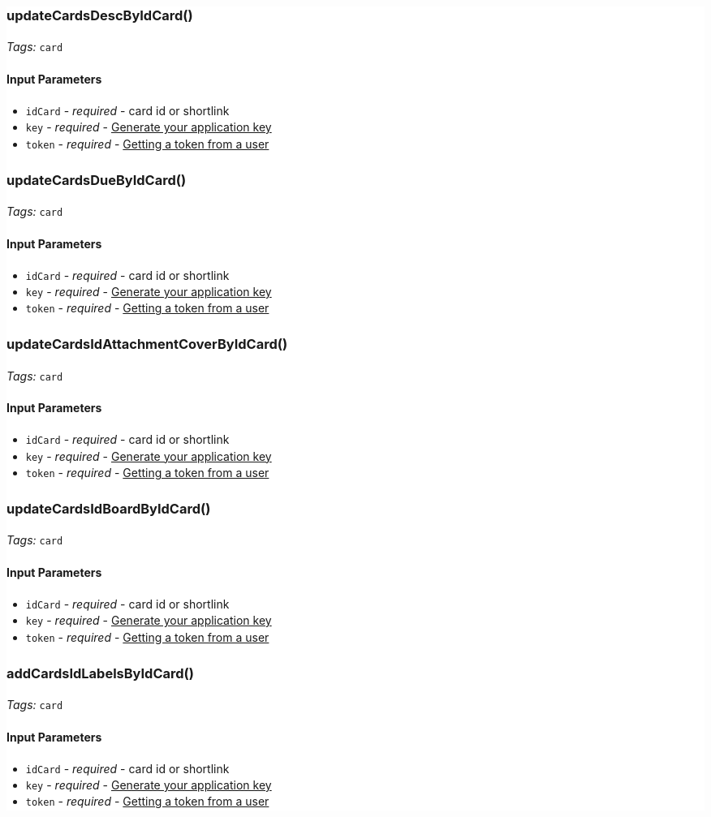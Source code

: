### updateCardsDescByIdCard()

*Tags:* `card`

#### Input Parameters
* `idCard` - _required_ - card id or shortlink
* `key` - _required_ - <a href="https://trello.com/1/appKey/generate"  target="_blank">Generate your application key</a>
* `token` - _required_ - <a href="https://trello.com/docs/gettingstarted/index.html#getting-a-token-from-a-user"  target="_blank">Getting a token from a user</a>

### updateCardsDueByIdCard()

*Tags:* `card`

#### Input Parameters
* `idCard` - _required_ - card id or shortlink
* `key` - _required_ - <a href="https://trello.com/1/appKey/generate"  target="_blank">Generate your application key</a>
* `token` - _required_ - <a href="https://trello.com/docs/gettingstarted/index.html#getting-a-token-from-a-user"  target="_blank">Getting a token from a user</a>

### updateCardsIdAttachmentCoverByIdCard()

*Tags:* `card`

#### Input Parameters
* `idCard` - _required_ - card id or shortlink
* `key` - _required_ - <a href="https://trello.com/1/appKey/generate"  target="_blank">Generate your application key</a>
* `token` - _required_ - <a href="https://trello.com/docs/gettingstarted/index.html#getting-a-token-from-a-user"  target="_blank">Getting a token from a user</a>

### updateCardsIdBoardByIdCard()

*Tags:* `card`

#### Input Parameters
* `idCard` - _required_ - card id or shortlink
* `key` - _required_ - <a href="https://trello.com/1/appKey/generate"  target="_blank">Generate your application key</a>
* `token` - _required_ - <a href="https://trello.com/docs/gettingstarted/index.html#getting-a-token-from-a-user"  target="_blank">Getting a token from a user</a>

### addCardsIdLabelsByIdCard()

*Tags:* `card`

#### Input Parameters
* `idCard` - _required_ - card id or shortlink
* `key` - _required_ - <a href="https://trello.com/1/appKey/generate"  target="_blank">Generate your application key</a>
* `token` - _required_ - <a href="https://trello.com/docs/gettingstarted/index.html#getting-a-token-from-a-user"  target="_blank">Getting a token from a user</a>
